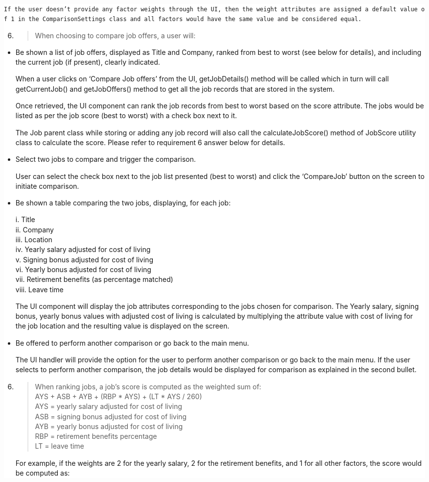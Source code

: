 	If the user doesn’t provide any factor weights through the UI, then the weight attributes are assigned a default value of 1 in the ComparisonSettings class and all factors would have the same value and be considered equal.  
	
6.   >When choosing to compare job offers, a user will: 

 - Be shown a list of job offers, displayed as Title and Company, ranked from best to worst (see below for details), and including the current job (if present), clearly indicated.  
	
	When a user clicks on ‘Compare Job offers’ from the UI,  getJobDetails() method will be called which in turn will call getCurrentJob() and getJobOffers() method to get all the job records that are stored in the system. 
  
	Once retrieved, the UI component can rank the job records from best to worst based on the score attribute. The jobs would be listed as per the job score (best to worst) with a check box next to it. 
  
	The Job parent class while storing or adding any job record will also call the calculateJobScore()  method of JobScore utility class to calculate the score. Please refer to requirement 6 answer below for details.  

- Select two jobs to compare and trigger the comparison.
		
	User can select the check box next to the job list presented (best to worst) and click the ‘CompareJob’ button on the screen to 	initiate comparison.
		
-  Be shown a table comparing the two jobs, displaying, for each job:
		
	i. Title  
    	ii. Company  
   	iii. Location  
  	 iv. Yearly salary adjusted for cost of living  
   	 v. Signing bonus adjusted for cost of living  
  	 vi. Yearly bonus adjusted for cost of living  
  	vii. Retirement benefits (as percentage matched)  
 	viii. Leave time  
      
	The UI component will display the job attributes corresponding to the jobs chosen for comparison. The Yearly salary, signing bonus, yearly bonus values with adjusted cost of living is calculated by multiplying the attribute value with cost of living for the job location and the resulting value is displayed on the screen.  
  
-  Be offered to perform another comparison or go back to the main menu.  
		
	The UI handler will provide the option for the user to perform another comparison or go back to the main menu. If the user 		selects to perform another comparison, the job details would be displayed for comparison as explained in the second bullet.  
		
6.    >When ranking jobs, a job’s score is computed as the weighted sum of:  
		AYS + ASB + AYB + (RBP * AYS) + (LT * AYS / 260)  
		AYS = yearly salary adjusted for cost of living  
		ASB = signing bonus adjusted for cost of living  
		AYB = yearly bonus adjusted for cost of living  
		RBP = retirement benefits percentage  
		LT = leave time  
	
		For example, if the weights are 2 for the yearly salary, 2 for the retirement benefits, and 1 for all other factors, the score would be computed as:  
